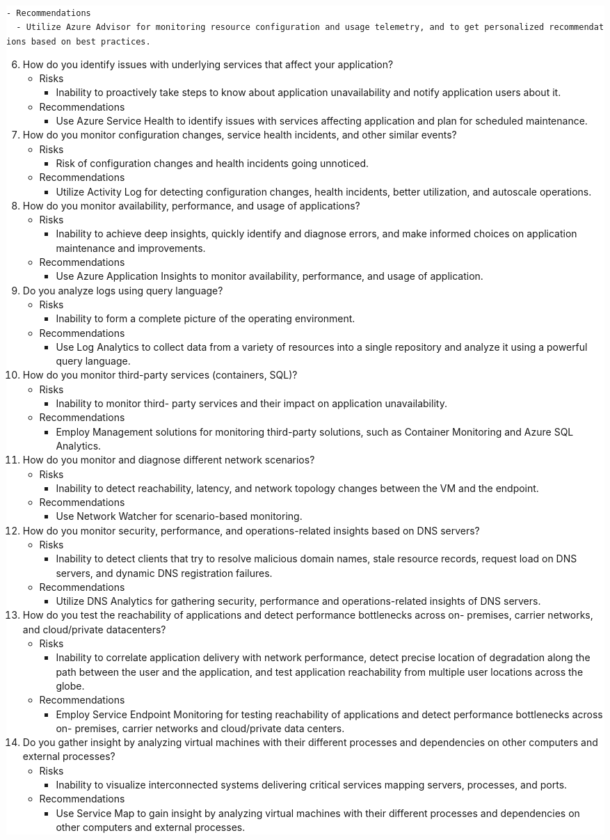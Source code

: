     - Recommendations
      - Utilize Azure Advisor for monitoring resource configuration and usage telemetry, and to get personalized recommendations based on best practices.
6. How do you identify issues with underlying services that affect your application?
    - Risks
      - Inability to proactively take steps to know about application unavailability and notify application users about it.
    - Recommendations
      - Use Azure Service Health to identify issues with services affecting application and plan for scheduled maintenance.
7. How do you monitor configuration changes, service health incidents, and other similar events?
    - Risks
      - Risk of configuration changes and health incidents going unnoticed.
    - Recommendations
      - Utilize Activity Log for detecting configuration changes, health incidents, better utilization, and autoscale operations.
8. How do you monitor availability, performance, and usage of applications?
    - Risks
      - Inability to achieve deep insights, quickly identify and diagnose errors, and make informed choices on application maintenance and improvements.
    - Recommendations
      - Use Azure Application Insights to monitor availability, performance, and usage of application.
9. Do you analyze logs using query language?
    - Risks
      - Inability to form a complete picture of the operating environment.
    - Recommendations
      - Use Log Analytics to collect data from a variety of resources into a single repository and analyze it using a powerful query language.
10. How do you monitor third-party services (containers, SQL)?
    - Risks
      - Inability to monitor third- party services and their impact on application unavailability.
    - Recommendations
      - Employ Management solutions for monitoring third-party solutions, such as Container Monitoring and Azure SQL Analytics.
11. How do you monitor and diagnose different network scenarios?
    - Risks
      - Inability to detect reachability, latency, and network topology changes between the VM and the endpoint.
    - Recommendations
      - Use Network Watcher for scenario-based monitoring.
12. How do you monitor security, performance, and operations-related insights based on DNS servers?
    - Risks
      - Inability to detect clients that try to resolve malicious domain names, stale resource records, request load on DNS servers, and dynamic DNS registration failures.
    - Recommendations
      - Utilize DNS Analytics for gathering security, performance and operations-related insights of DNS servers.
13. How do you test the reachability of applications and detect performance bottlenecks across on- premises, carrier networks, and cloud/private datacenters?
    - Risks
      - Inability to correlate application delivery with network performance, detect precise location of degradation along the path between the user and the application, and test application reachability from multiple user locations across the globe.
    - Recommendations
      - Employ Service Endpoint Monitoring for testing reachability of applications and detect performance bottlenecks across on- premises, carrier networks and cloud/private data centers.
14. Do you gather insight by analyzing virtual machines with their different processes and dependencies on other computers and external processes?
    - Risks
      - Inability to visualize interconnected systems delivering critical services mapping servers, processes, and ports.
    - Recommendations
      - Use Service Map to gain insight by analyzing virtual machines with their different processes and dependencies on other computers and external processes.